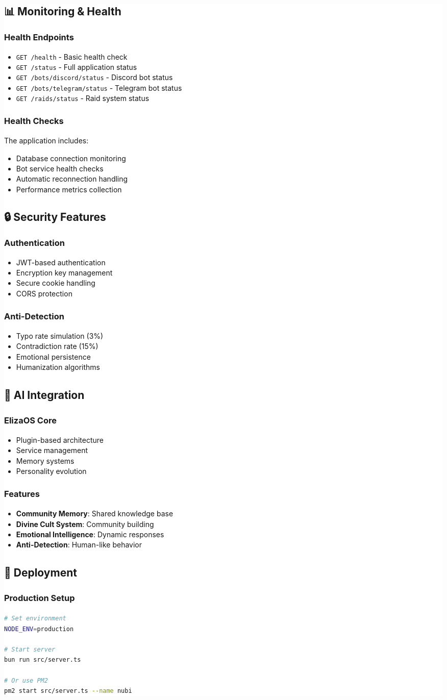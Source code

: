 ## 📊 Monitoring & Health

### Health Endpoints
- `GET /health` - Basic health check
- `GET /status` - Full application status
- `GET /bots/discord/status` - Discord bot status
- `GET /bots/telegram/status` - Telegram bot status
- `GET /raids/status` - Raid system status

### Health Checks
The application includes:
- Database connection monitoring
- Bot service health checks
- Automatic reconnection handling
- Performance metrics collection

## 🔒 Security Features

### Authentication
- JWT-based authentication
- Encryption key management
- Secure cookie handling
- CORS protection

### Anti-Detection
- Typo rate simulation (3%)
- Contradiction rate (15%)
- Emotional persistence
- Humanization algorithms

## 🧠 AI Integration

### ElizaOS Core
- Plugin-based architecture
- Service management
- Memory systems
- Personality evolution

### Features
- **Community Memory**: Shared knowledge base
- **Divine Cult System**: Community building
- **Emotional Intelligence**: Dynamic responses
- **Anti-Detection**: Human-like behavior

## 🚀 Deployment

### Production Setup
```bash
# Set environment
NODE_ENV=production

# Start server
bun run src/server.ts

# Or use PM2
pm2 start src/server.ts --name nubi
```
